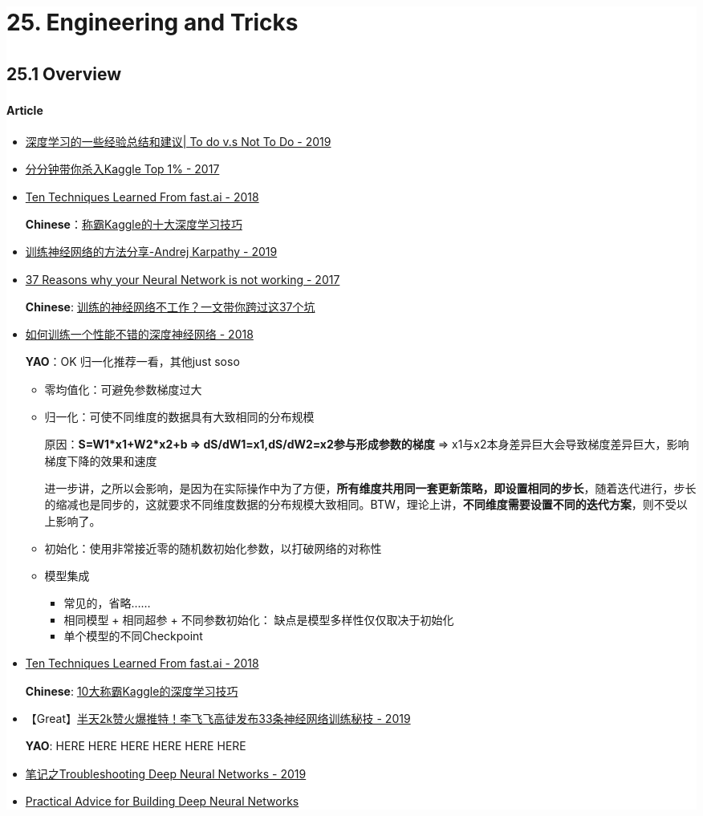 # 25. Engineering and Tricks

## 25.1 Overview

#### Article

- [深度学习的一些经验总结和建议| To do v.s Not To Do - 2019](https://mp.weixin.qq.com/s?__biz=MzUyOTU2MjE1OA==&mid=2247485683&idx=2&sn=759fb3d6bcc3e43dfb9b967e83dbe7dc)

- [分分钟带你杀入Kaggle Top 1% - 2017](https://zhuanlan.zhihu.com/p/27424282)

- [Ten Techniques Learned From fast.ai - 2018](https://blog.floydhub.com/ten-techniques-from-fast-ai/)

    **Chinese**：[称霸Kaggle的十大深度学习技巧](https://mp.weixin.qq.com/s?__biz=MzU3NjE4NjQ4MA==&mid=2247484049&idx=1&sn=56bb5d502b2ed6e1cbc8b7405b52ad20)

- [训练神经网络的方法分享-Andrej Karpathy - 2019](https://mp.weixin.qq.com/s?__biz=MzIxNDgzNDg3NQ==&mid=2247485845&idx=1&sn=13620bb17dc0fd75d71100dd84cce59d)

- [37 Reasons why your Neural Network is not working - 2017](https://medium.com/@slavivanov/4020854bd607)

    **Chinese**: [训练的神经网络不工作？一文带你跨过这37个坑](https://baijiahao.baidu.com/s?id=1573879911456703)

- [如何训练一个性能不错的深度神经网络 - 2018](http://www.sohu.com/a/222666303_609569)

    **YAO**：OK 归一化推荐一看，其他just soso

    - 零均值化：可避免参数梯度过大

    - 归一化：可使不同维度的数据具有大致相同的分布规模
        
        原因：**S=W1\*x1+W2\*x2+b => dS/dW1=x1,dS/dW2=x2参与形成参数的梯度** => x1与x2本身差异巨大会导致梯度差异巨大，影响梯度下降的效果和速度
        
        进一步讲，之所以会影响，是因为在实际操作中为了方便，**所有维度共用同一套更新策略，即设置相同的步长**，随着迭代进行，步长的缩减也是同步的，这就要求不同维度数据的分布规模大致相同。BTW，理论上讲，**不同维度需要设置不同的迭代方案**，则不受以上影响了。

    - 初始化：使用非常接近零的随机数初始化参数，以打破网络的对称性

    - 模型集成
      - 常见的，省略……
      - 相同模型 + 相同超参 + 不同参数初始化： 缺点是模型多样性仅仅取决于初始化
      - 单个模型的不同Checkpoint

- [Ten Techniques Learned From fast.ai - 2018](https://blog.floydhub.com/ten-techniques-from-fast-ai/)

    **Chinese**: [10大称霸Kaggle的深度学习技巧](https://blog.csdn.net/yH0VLDe8VG8ep9VGe/article/details/81463870)

- 【Great】[半天2k赞火爆推特！李飞飞高徒发布33条神经网络训练秘技 - 2019](https://zhuanlan.zhihu.com/p/63841572)

    **YAO**: HERE HERE HERE HERE HERE HERE

- [笔记之Troubleshooting Deep Neural Networks - 2019](https://zhuanlan.zhihu.com/p/89566632)

- [Practical Advice for Building Deep Neural Networks](https://pcc.cs.byu.edu/2017/10/02/practical-advice-for-building-deep-neural-networks/)
